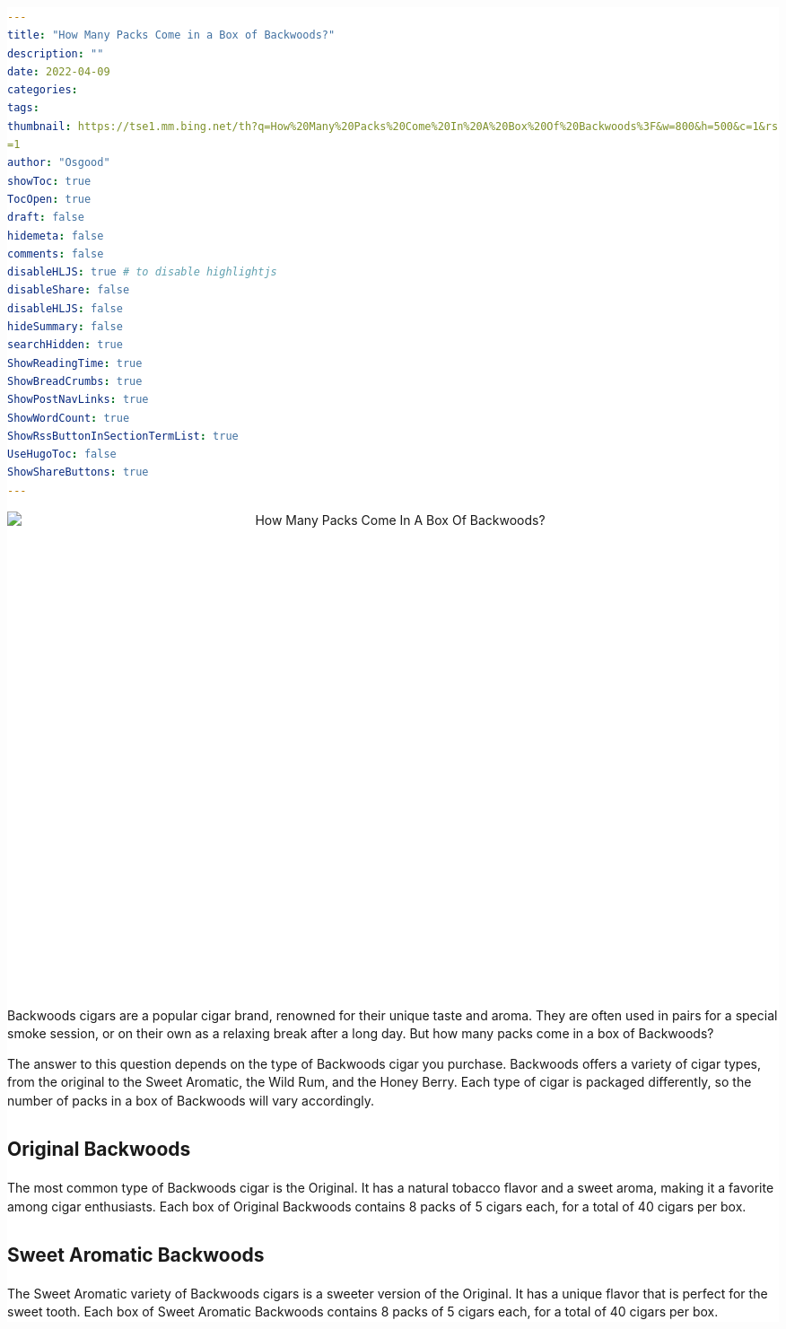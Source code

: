 ```yaml
---
title: "How Many Packs Come in a Box of Backwoods?"
description: ""
date: 2022-04-09
categories: 
tags: 
thumbnail: https://tse1.mm.bing.net/th?q=How%20Many%20Packs%20Come%20In%20A%20Box%20Of%20Backwoods%3F&w=800&h=500&c=1&rs=1
author: "Osgood"
showToc: true
TocOpen: true
draft: false
hidemeta: false
comments: false
disableHLJS: true # to disable highlightjs
disableShare: false
disableHLJS: false
hideSummary: false
searchHidden: true
ShowReadingTime: true
ShowBreadCrumbs: true
ShowPostNavLinks: true
ShowWordCount: true
ShowRssButtonInSectionTermList: true
UseHugoToc: false
ShowShareButtons: true
---
```


<center>
	<img src="https://tse1.mm.bing.net/th?q=How%20Many%20Packs%20Come%20In%20A%20Box%20Of%20Backwoods%3F&w=800&h=500&c=1&rs=1" alt="How Many Packs Come In A Box Of Backwoods?" width="800" height="500" style="display: block; width: 100%; height: auto">
</center>

<p>Backwoods cigars are a popular cigar brand, renowned for their unique taste and aroma. They are often used in pairs for a special smoke session, or on their own as a relaxing break after a long day. But how many packs come in a box of Backwoods?</p>

<p>The answer to this question depends on the type of Backwoods cigar you purchase. Backwoods offers a variety of cigar types, from the original to the Sweet Aromatic, the Wild Rum, and the Honey Berry. Each type of cigar is packaged differently, so the number of packs in a box of Backwoods will vary accordingly.</p> 

<h2>Original Backwoods</h2>

<p>The most common type of Backwoods cigar is the Original. It has a natural tobacco flavor and a sweet aroma, making it a favorite among cigar enthusiasts. Each box of Original Backwoods contains 8 packs of 5 cigars each, for a total of 40 cigars per box.</p>

<h2>Sweet Aromatic Backwoods</h2>

<p>The Sweet Aromatic variety of Backwoods cigars is a sweeter version of the Original. It has a unique flavor that is perfect for the sweet tooth. Each box of Sweet Aromatic Backwoods contains 8 packs of 5 cigars each, for a total of 40 cigars per box.</p>
